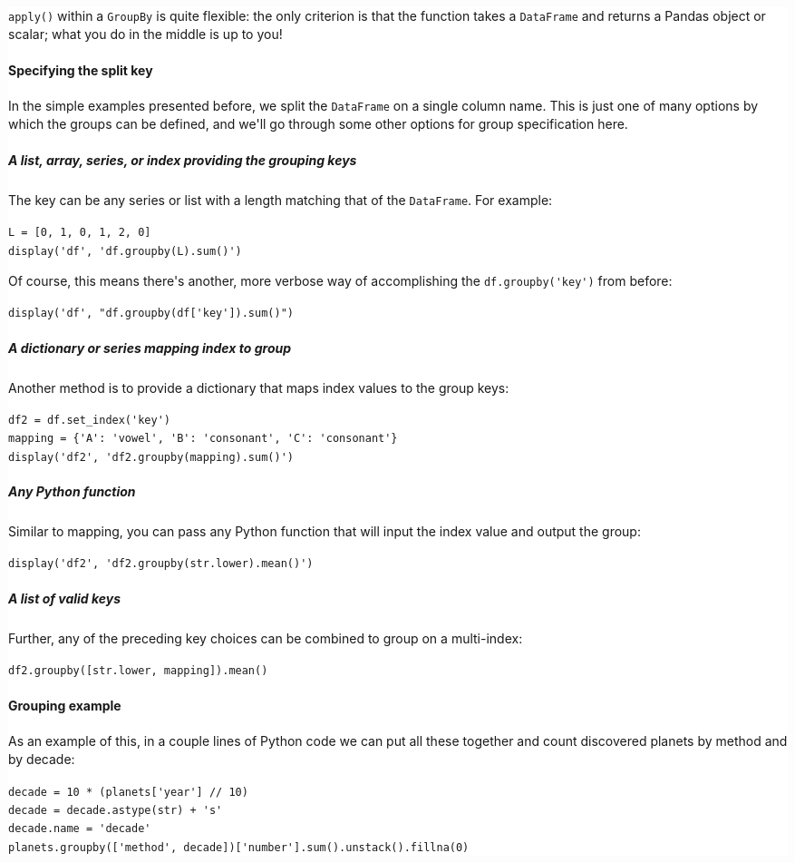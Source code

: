 `apply()` within a `GroupBy` is quite flexible: the only criterion is that the function takes a `DataFrame` and returns a Pandas object or scalar; what you do in the middle is up to you!

#### Specifying the split key

In the simple examples presented before, we split the `DataFrame` on a single column name. This is just one of many options by which the groups can be defined, and we'll go through some other options for group specification here.

##### A list, array, series, or index providing the grouping keys

The key can be any series or list with a length matching that of the `DataFrame`. For example:

```{code-cell}
L = [0, 1, 0, 1, 2, 0]
display('df', 'df.groupby(L).sum()')
```

Of course, this means there's another, more verbose way of accomplishing the `df.groupby('key')` from before:

```{code-cell}
display('df', "df.groupby(df['key']).sum()")
```

##### A dictionary or series mapping index to group

Another method is to provide a dictionary that maps index values to the group keys:

```{code-cell}
df2 = df.set_index('key')
mapping = {'A': 'vowel', 'B': 'consonant', 'C': 'consonant'}
display('df2', 'df2.groupby(mapping).sum()')
```

##### Any Python function

Similar to mapping, you can pass any Python function that will input the index value and output the group:

```{code-cell}
display('df2', 'df2.groupby(str.lower).mean()')
```

##### A list of valid keys

Further, any of the preceding key choices can be combined to group on a multi-index:

```{code-cell}
df2.groupby([str.lower, mapping]).mean()
```

#### Grouping example

As an example of this, in a couple lines of Python code we can put all these together and count discovered planets by method and by decade:

```{code-cell}
decade = 10 * (planets['year'] // 10)
decade = decade.astype(str) + 's'
decade.name = 'decade'
planets.groupby(['method', decade])['number'].sum().unstack().fillna(0)
```
